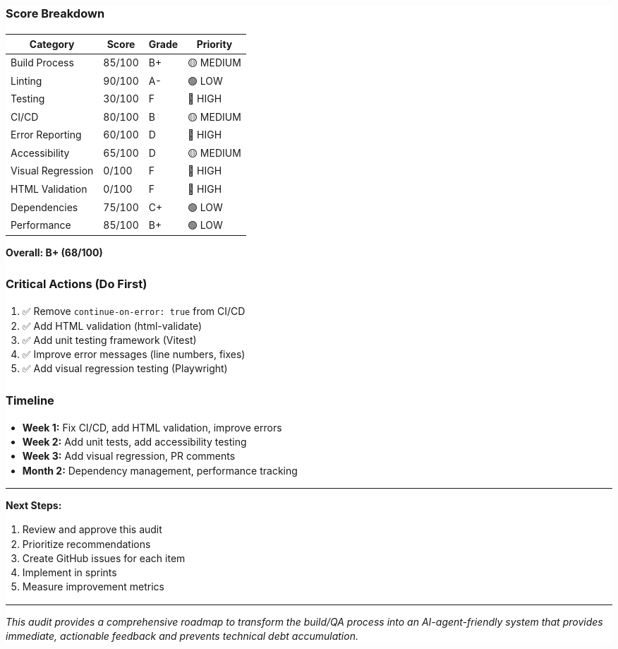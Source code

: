 ### Score Breakdown

| Category          | Score  | Grade | Priority  |
| ----------------- | ------ | ----- | --------- |
| Build Process     | 85/100 | B+    | 🟡 MEDIUM |
| Linting           | 90/100 | A-    | 🟢 LOW    |
| Testing           | 30/100 | F     | 🔴 HIGH   |
| CI/CD             | 80/100 | B     | 🟡 MEDIUM |
| Error Reporting   | 60/100 | D     | 🔴 HIGH   |
| Accessibility     | 65/100 | D     | 🟡 MEDIUM |
| Visual Regression | 0/100  | F     | 🔴 HIGH   |
| HTML Validation   | 0/100  | F     | 🔴 HIGH   |
| Dependencies      | 75/100 | C+    | 🟢 LOW    |
| Performance       | 85/100 | B+    | 🟢 LOW    |

**Overall: B+ (68/100)**

### Critical Actions (Do First)

1. ✅ Remove `continue-on-error: true` from CI/CD
2. ✅ Add HTML validation (html-validate)
3. ✅ Add unit testing framework (Vitest)
4. ✅ Improve error messages (line numbers, fixes)
5. ✅ Add visual regression testing (Playwright)

### Timeline

- **Week 1:** Fix CI/CD, add HTML validation, improve errors
- **Week 2:** Add unit tests, add accessibility testing
- **Week 3:** Add visual regression, PR comments
- **Month 2:** Dependency management, performance tracking

---

**Next Steps:**

1. Review and approve this audit
2. Prioritize recommendations
3. Create GitHub issues for each item
4. Implement in sprints
5. Measure improvement metrics

---

_This audit provides a comprehensive roadmap to transform the build/QA process
into an AI-agent-friendly system that provides immediate, actionable feedback
and prevents technical debt accumulation._
